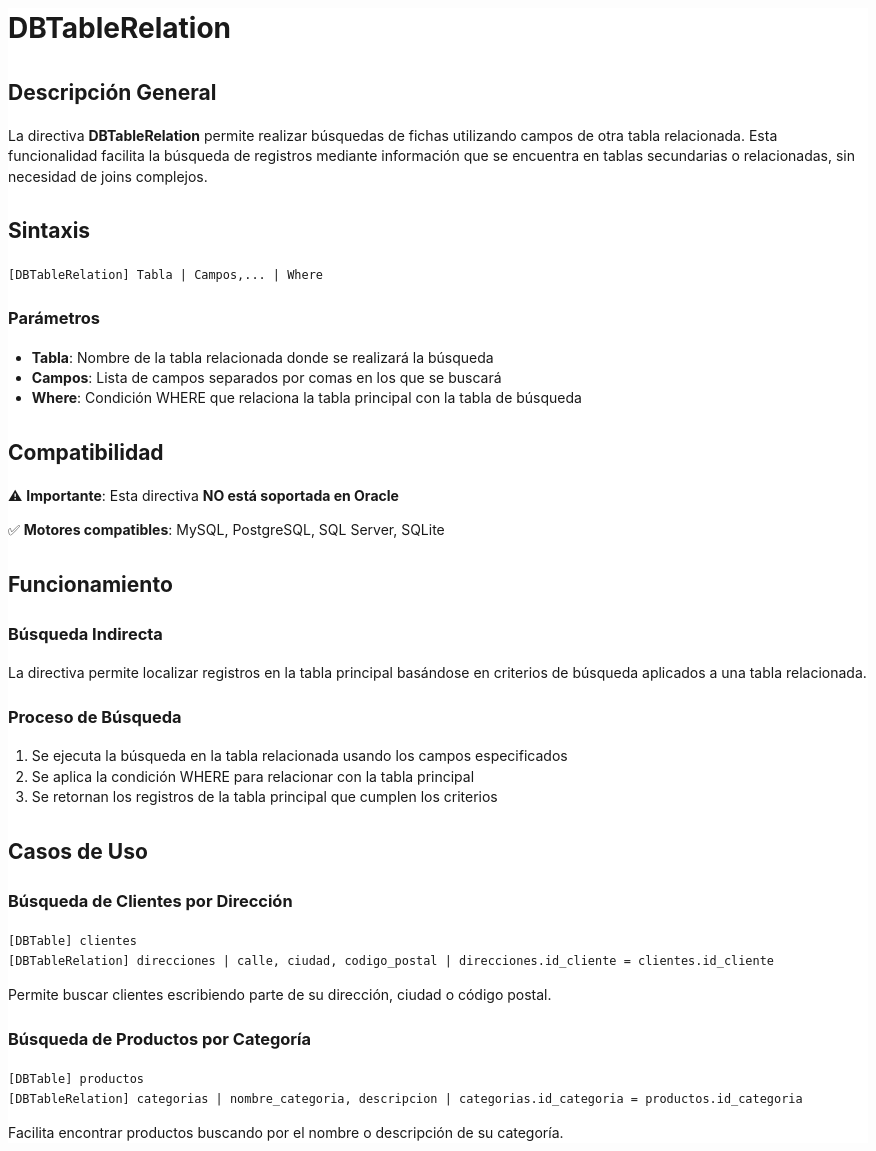 # DBTableRelation

## Descripción General

La directiva **DBTableRelation** permite realizar búsquedas de fichas utilizando campos de otra tabla relacionada. Esta funcionalidad facilita la búsqueda de registros mediante información que se encuentra en tablas secundarias o relacionadas, sin necesidad de joins complejos.

## Sintaxis

```
[DBTableRelation] Tabla | Campos,... | Where
```

### Parámetros

- **Tabla**: Nombre de la tabla relacionada donde se realizará la búsqueda
- **Campos**: Lista de campos separados por comas en los que se buscará
- **Where**: Condición WHERE que relaciona la tabla principal con la tabla de búsqueda

## Compatibilidad

⚠️ **Importante**: Esta directiva **NO está soportada en Oracle**

✅ **Motores compatibles**: MySQL, PostgreSQL, SQL Server, SQLite

## Funcionamiento

### Búsqueda Indirecta
La directiva permite localizar registros en la tabla principal basándose en criterios de búsqueda aplicados a una tabla relacionada.

### Proceso de Búsqueda
1. Se ejecuta la búsqueda en la tabla relacionada usando los campos especificados
2. Se aplica la condición WHERE para relacionar con la tabla principal
3. Se retornan los registros de la tabla principal que cumplen los criterios

## Casos de Uso

### Búsqueda de Clientes por Dirección
```
[DBTable] clientes
[DBTableRelation] direcciones | calle, ciudad, codigo_postal | direcciones.id_cliente = clientes.id_cliente
```
Permite buscar clientes escribiendo parte de su dirección, ciudad o código postal.

### Búsqueda de Productos por Categoría
```
[DBTable] productos  
[DBTableRelation] categorias | nombre_categoria, descripcion | categorias.id_categoria = productos.id_categoria
```
Facilita encontrar productos buscando por el nombre o descripción de su categoría.
